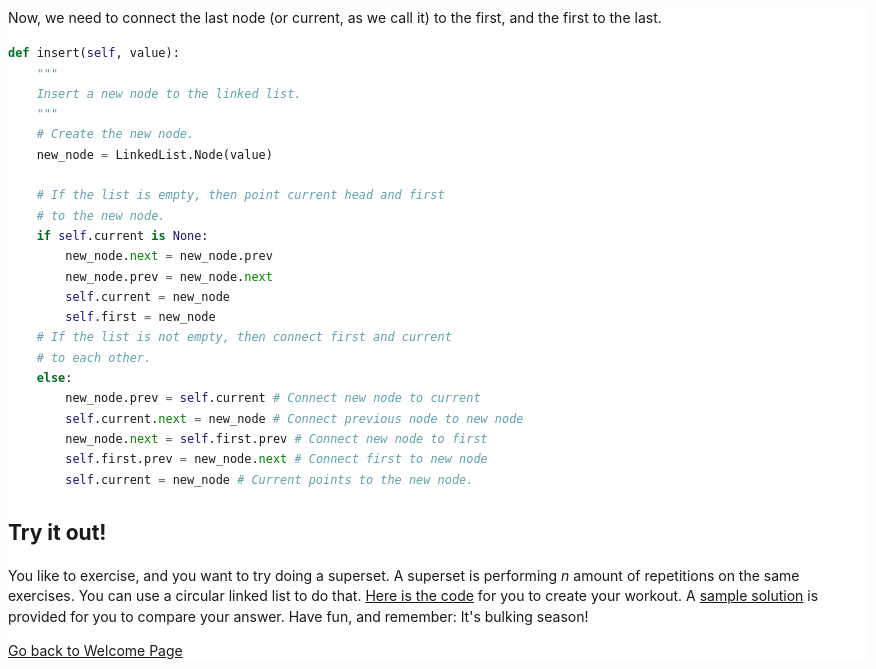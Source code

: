 Now, we need to connect the last node (or current, as we call it) to the first, and the first to the last.
```python
def insert(self, value):
    """
    Insert a new node to the linked list.
    """
    # Create the new node.
    new_node = LinkedList.Node(value)

    # If the list is empty, then point current head and first
    # to the new node.
    if self.current is None:
        new_node.next = new_node.prev
        new_node.prev = new_node.next
        self.current = new_node
        self.first = new_node
    # If the list is not empty, then connect first and current
    # to each other.
    else:
        new_node.prev = self.current # Connect new node to current
        self.current.next = new_node # Connect previous node to new node
        new_node.next = self.first.prev # Connect new node to first
        self.first.prev = new_node.next # Connect first to new node
        self.current = new_node # Current points to the new node.

```

## Try it out!
You like to exercise, and you want to try doing a superset. A superset is performing *n* amount of repetitions on the same exercises. You can use a circular linked list to do that. [Here is the code](/code/superset.py) for you to create your workout. A [sample solution](/code/superset_example.py) is provided for you to compare your answer. Have fun, and remember: It's bulking season!

[Go back to Welcome Page](0-welcome.md)